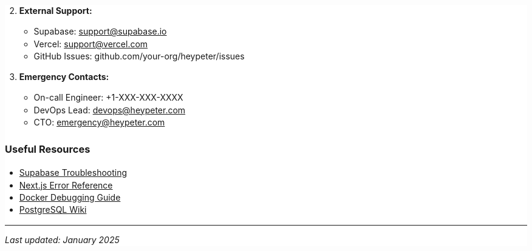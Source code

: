 2. **External Support:**
   - Supabase: support@supabase.io
   - Vercel: support@vercel.com
   - GitHub Issues: github.com/your-org/heypeter/issues

3. **Emergency Contacts:**
   - On-call Engineer: +1-XXX-XXX-XXXX
   - DevOps Lead: devops@heypeter.com
   - CTO: emergency@heypeter.com

### Useful Resources

- [Supabase Troubleshooting](https://supabase.com/docs/guides/troubleshooting)
- [Next.js Error Reference](https://nextjs.org/docs/messages)
- [Docker Debugging Guide](https://docs.docker.com/config/containers/logging/)
- [PostgreSQL Wiki](https://wiki.postgresql.org/wiki/Main_Page)

---

*Last updated: January 2025*